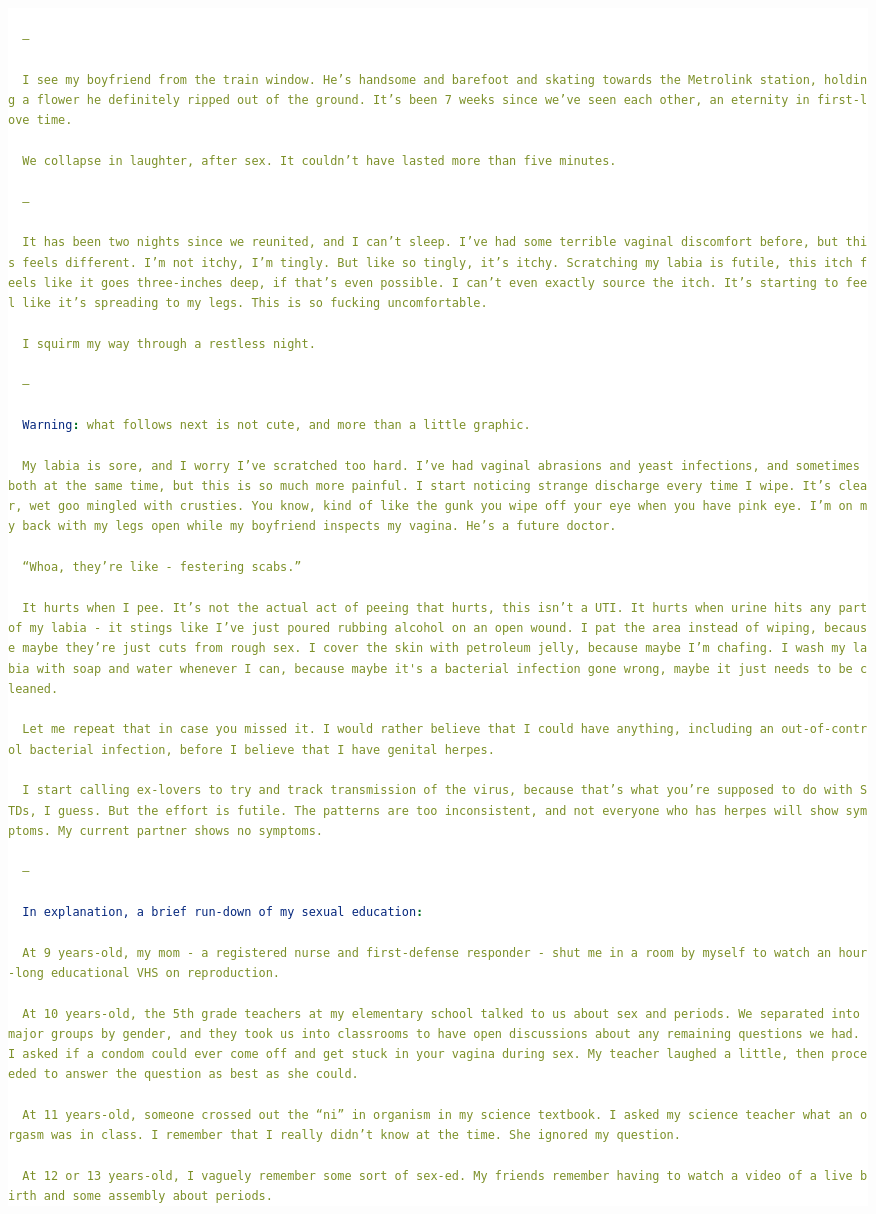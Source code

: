 ```yaml

  —

  I see my boyfriend from the train window. He’s handsome and barefoot and skating towards the Metrolink station, holding a flower he definitely ripped out of the ground. It’s been 7 weeks since we’ve seen each other, an eternity in first-love time. 

  We collapse in laughter, after sex. It couldn’t have lasted more than five minutes.

  —

  It has been two nights since we reunited, and I can’t sleep. I’ve had some terrible vaginal discomfort before, but this feels different. I’m not itchy, I’m tingly. But like so tingly, it’s itchy. Scratching my labia is futile, this itch feels like it goes three-inches deep, if that’s even possible. I can’t even exactly source the itch. It’s starting to feel like it’s spreading to my legs. This is so fucking uncomfortable. 

  I squirm my way through a restless night.

  —

  Warning: what follows next is not cute, and more than a little graphic. 

  My labia is sore, and I worry I’ve scratched too hard. I’ve had vaginal abrasions and yeast infections, and sometimes both at the same time, but this is so much more painful. I start noticing strange discharge every time I wipe. It’s clear, wet goo mingled with crusties. You know, kind of like the gunk you wipe off your eye when you have pink eye. I’m on my back with my legs open while my boyfriend inspects my vagina. He’s a future doctor. 

  “Whoa, they’re like - festering scabs.” 

  It hurts when I pee. It’s not the actual act of peeing that hurts, this isn’t a UTI. It hurts when urine hits any part of my labia - it stings like I’ve just poured rubbing alcohol on an open wound. I pat the area instead of wiping, because maybe they’re just cuts from rough sex. I cover the skin with petroleum jelly, because maybe I’m chafing. I wash my labia with soap and water whenever I can, because maybe it's a bacterial infection gone wrong, maybe it just needs to be cleaned. 

  Let me repeat that in case you missed it. I would rather believe that I could have anything, including an out-of-control bacterial infection, before I believe that I have genital herpes. 

  I start calling ex-lovers to try and track transmission of the virus, because that’s what you’re supposed to do with STDs, I guess. But the effort is futile. The patterns are too inconsistent, and not everyone who has herpes will show symptoms. My current partner shows no symptoms. 

  —

  In explanation, a brief run-down of my sexual education:

  At 9 years-old, my mom - a registered nurse and first-defense responder - shut me in a room by myself to watch an hour-long educational VHS on reproduction.

  At 10 years-old, the 5th grade teachers at my elementary school talked to us about sex and periods. We separated into major groups by gender, and they took us into classrooms to have open discussions about any remaining questions we had. I asked if a condom could ever come off and get stuck in your vagina during sex. My teacher laughed a little, then proceeded to answer the question as best as she could. 

  At 11 years-old, someone crossed out the “ni” in organism in my science textbook. I asked my science teacher what an orgasm was in class. I remember that I really didn’t know at the time. She ignored my question.

  At 12 or 13 years-old, I vaguely remember some sort of sex-ed. My friends remember having to watch a video of a live birth and some assembly about periods. 
```